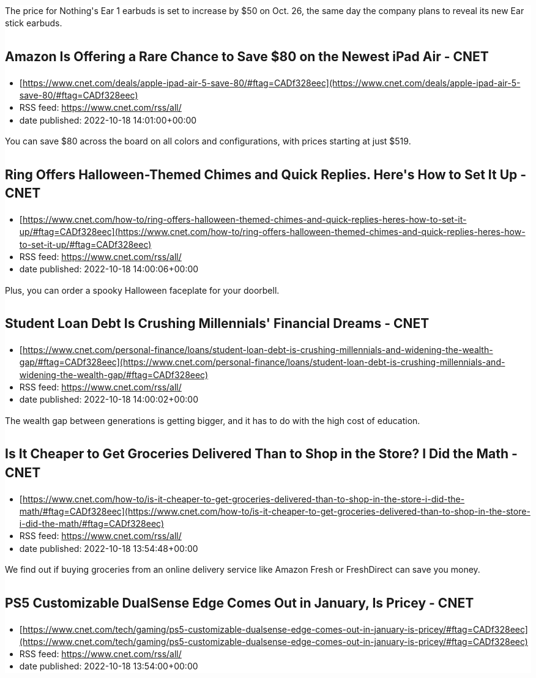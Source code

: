 The price for Nothing's Ear 1 earbuds is set to increase by $50 on Oct. 26, the same day the company plans to reveal its new Ear stick earbuds.

## Amazon Is Offering a Rare Chance to Save $80 on the Newest iPad Air     - CNET
 - [https://www.cnet.com/deals/apple-ipad-air-5-save-80/#ftag=CADf328eec](https://www.cnet.com/deals/apple-ipad-air-5-save-80/#ftag=CADf328eec)
 - RSS feed: https://www.cnet.com/rss/all/
 - date published: 2022-10-18 14:01:00+00:00

You can save $80 across the board on all colors and configurations, with prices starting at just $519.

## Ring Offers Halloween-Themed Chimes and Quick Replies. Here's How to Set It Up     - CNET
 - [https://www.cnet.com/how-to/ring-offers-halloween-themed-chimes-and-quick-replies-heres-how-to-set-it-up/#ftag=CADf328eec](https://www.cnet.com/how-to/ring-offers-halloween-themed-chimes-and-quick-replies-heres-how-to-set-it-up/#ftag=CADf328eec)
 - RSS feed: https://www.cnet.com/rss/all/
 - date published: 2022-10-18 14:00:06+00:00

Plus, you can order a spooky Halloween faceplate for your doorbell.

## Student Loan Debt Is Crushing Millennials' Financial Dreams     - CNET
 - [https://www.cnet.com/personal-finance/loans/student-loan-debt-is-crushing-millennials-and-widening-the-wealth-gap/#ftag=CADf328eec](https://www.cnet.com/personal-finance/loans/student-loan-debt-is-crushing-millennials-and-widening-the-wealth-gap/#ftag=CADf328eec)
 - RSS feed: https://www.cnet.com/rss/all/
 - date published: 2022-10-18 14:00:02+00:00

The wealth gap between generations is getting bigger, and it has to do with the high cost of education.

## Is It Cheaper to Get Groceries Delivered Than to Shop in the Store? I Did the Math     - CNET
 - [https://www.cnet.com/how-to/is-it-cheaper-to-get-groceries-delivered-than-to-shop-in-the-store-i-did-the-math/#ftag=CADf328eec](https://www.cnet.com/how-to/is-it-cheaper-to-get-groceries-delivered-than-to-shop-in-the-store-i-did-the-math/#ftag=CADf328eec)
 - RSS feed: https://www.cnet.com/rss/all/
 - date published: 2022-10-18 13:54:48+00:00

We find out if buying groceries from an online delivery service like Amazon Fresh or FreshDirect can save you money.

## PS5 Customizable DualSense Edge Comes Out in January, Is Pricey     - CNET
 - [https://www.cnet.com/tech/gaming/ps5-customizable-dualsense-edge-comes-out-in-january-is-pricey/#ftag=CADf328eec](https://www.cnet.com/tech/gaming/ps5-customizable-dualsense-edge-comes-out-in-january-is-pricey/#ftag=CADf328eec)
 - RSS feed: https://www.cnet.com/rss/all/
 - date published: 2022-10-18 13:54:00+00:00
